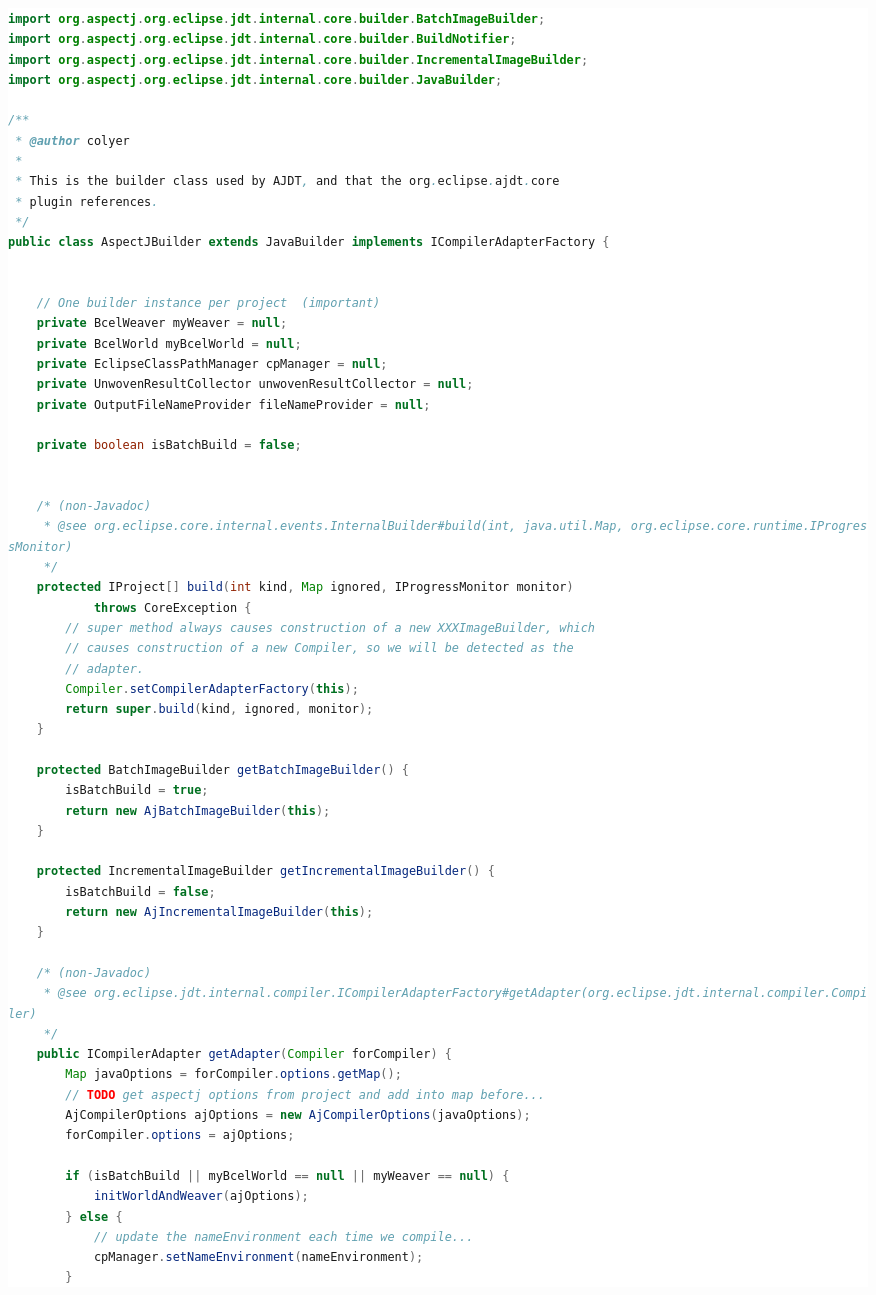 ```java
import org.aspectj.org.eclipse.jdt.internal.core.builder.BatchImageBuilder;
import org.aspectj.org.eclipse.jdt.internal.core.builder.BuildNotifier;
import org.aspectj.org.eclipse.jdt.internal.core.builder.IncrementalImageBuilder;
import org.aspectj.org.eclipse.jdt.internal.core.builder.JavaBuilder;

/**
 * @author colyer
 *
 * This is the builder class used by AJDT, and that the org.eclipse.ajdt.core
 * plugin references.
 */
public class AspectJBuilder extends JavaBuilder implements ICompilerAdapterFactory {
	
	
	// One builder instance per project  (important)
	private BcelWeaver myWeaver = null;
	private BcelWorld myBcelWorld = null;
	private EclipseClassPathManager cpManager = null;
	private UnwovenResultCollector unwovenResultCollector = null;
	private OutputFileNameProvider fileNameProvider = null;
		
	private boolean isBatchBuild = false;
	
	
	/* (non-Javadoc)
	 * @see org.eclipse.core.internal.events.InternalBuilder#build(int, java.util.Map, org.eclipse.core.runtime.IProgressMonitor)
	 */
	protected IProject[] build(int kind, Map ignored, IProgressMonitor monitor)
			throws CoreException {
		// super method always causes construction of a new XXXImageBuilder, which
		// causes construction of a new Compiler, so we will be detected as the 
		// adapter.
		Compiler.setCompilerAdapterFactory(this);
		return super.build(kind, ignored, monitor);
	}

	protected BatchImageBuilder getBatchImageBuilder() {
		isBatchBuild = true;
		return new AjBatchImageBuilder(this);
	}
	
	protected IncrementalImageBuilder getIncrementalImageBuilder() {
		isBatchBuild = false;
		return new AjIncrementalImageBuilder(this);
	}
	
	/* (non-Javadoc)
	 * @see org.eclipse.jdt.internal.compiler.ICompilerAdapterFactory#getAdapter(org.eclipse.jdt.internal.compiler.Compiler)
	 */
	public ICompilerAdapter getAdapter(Compiler forCompiler) {
		Map javaOptions = forCompiler.options.getMap();
		// TODO get aspectj options from project and add into map before...
		AjCompilerOptions ajOptions = new AjCompilerOptions(javaOptions);
		forCompiler.options = ajOptions;
		
		if (isBatchBuild || myBcelWorld == null || myWeaver == null) {
			initWorldAndWeaver(ajOptions);
		} else {
			// update the nameEnvironment each time we compile...
			cpManager.setNameEnvironment(nameEnvironment);
		}
```